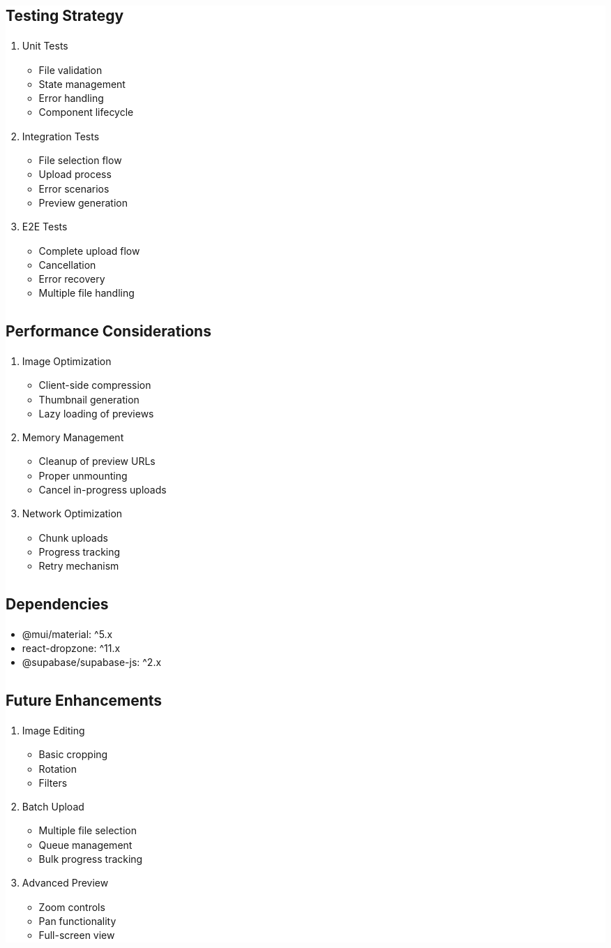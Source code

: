 ## Testing Strategy

1. Unit Tests

   - File validation
   - State management
   - Error handling
   - Component lifecycle

2. Integration Tests

   - File selection flow
   - Upload process
   - Error scenarios
   - Preview generation

3. E2E Tests
   - Complete upload flow
   - Cancellation
   - Error recovery
   - Multiple file handling

## Performance Considerations

1. Image Optimization

   - Client-side compression
   - Thumbnail generation
   - Lazy loading of previews

2. Memory Management

   - Cleanup of preview URLs
   - Proper unmounting
   - Cancel in-progress uploads

3. Network Optimization
   - Chunk uploads
   - Progress tracking
   - Retry mechanism

## Dependencies

- @mui/material: ^5.x
- react-dropzone: ^11.x
- @supabase/supabase-js: ^2.x

## Future Enhancements

1. Image Editing

   - Basic cropping
   - Rotation
   - Filters

2. Batch Upload

   - Multiple file selection
   - Queue management
   - Bulk progress tracking

3. Advanced Preview
   - Zoom controls
   - Pan functionality
   - Full-screen view
